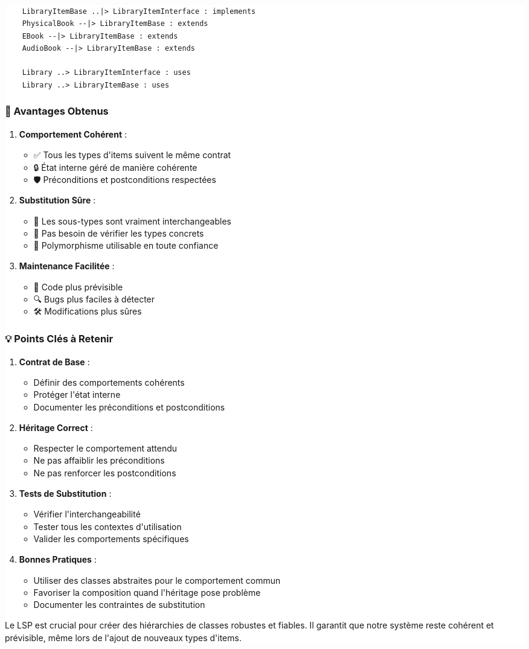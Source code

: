 ```mermaid
    LibraryItemBase ..|> LibraryItemInterface : implements
    PhysicalBook --|> LibraryItemBase : extends
    EBook --|> LibraryItemBase : extends
    AudioBook --|> LibraryItemBase : extends

    Library ..> LibraryItemInterface : uses
    Library ..> LibraryItemBase : uses
```

### 🎉 Avantages Obtenus

1. **Comportement Cohérent** :

    - ✅ Tous les types d'items suivent le même contrat
    - 🔒 État interne géré de manière cohérente
    - 🛡️ Préconditions et postconditions respectées

2. **Substitution Sûre** :

    - 🔄 Les sous-types sont vraiment interchangeables
    - 🎯 Pas besoin de vérifier les types concrets
    - 🧩 Polymorphisme utilisable en toute confiance

3. **Maintenance Facilitée** :
    - 📝 Code plus prévisible
    - 🔍 Bugs plus faciles à détecter
    - 🛠️ Modifications plus sûres

### 💡 Points Clés à Retenir

1. **Contrat de Base** :

    - Définir des comportements cohérents
    - Protéger l'état interne
    - Documenter les préconditions et postconditions

2. **Héritage Correct** :

    - Respecter le comportement attendu
    - Ne pas affaiblir les préconditions
    - Ne pas renforcer les postconditions

3. **Tests de Substitution** :

    - Vérifier l'interchangeabilité
    - Tester tous les contextes d'utilisation
    - Valider les comportements spécifiques

4. **Bonnes Pratiques** :
    - Utiliser des classes abstraites pour le comportement commun
    - Favoriser la composition quand l'héritage pose problème
    - Documenter les contraintes de substitution

Le LSP est crucial pour créer des hiérarchies de classes robustes et fiables. Il garantit que notre système reste cohérent et prévisible, même lors de l'ajout de nouveaux types d'items.
